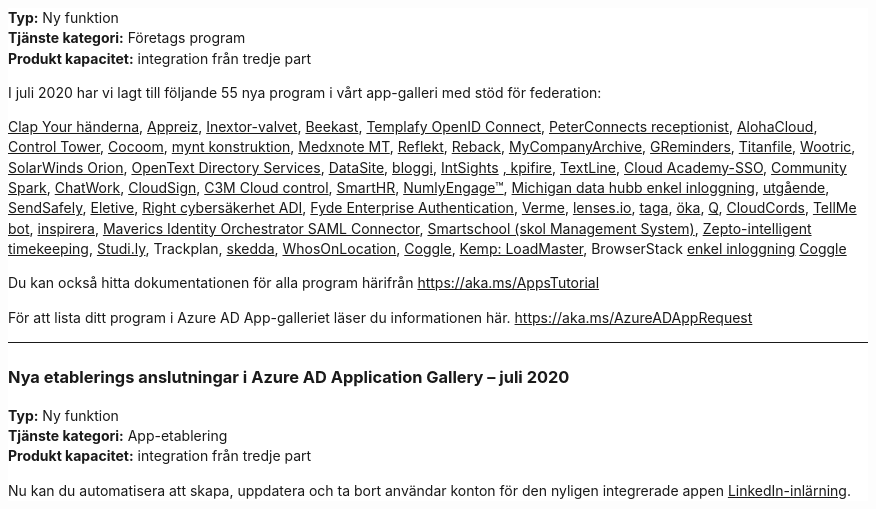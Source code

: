 **Typ:** Ny funktion  
**Tjänste kategori:** Företags program  
**Produkt kapacitet:** integration från tredje part
 
I juli 2020 har vi lagt till följande 55 nya program i vårt app-galleri med stöd för federation:

[Clap Your händerna](http://www.rmit.com.ar/), [Appreiz](https://microsoftteams.appreiz.com/), [Inextor-valvet](https://inexto.com/inexto-suite/inextor), [Beekast](https://my.beekast.com/), [Templafy OpenID Connect](https://app.templafy.com/), [PeterConnects receptionist](https://msteams.peterconnects.com/), [AlohaCloud](https://appfusions.alohacloud.com/auth), [Control Tower](https://bpm.tnxcorp.com/sso/microsoft), [Cocoom](https://start.cocoom.com/), [mynt konstruktion](https://sso.coinsconstructioncloud.com/#login/), [Medxnote MT](https://task.teamsmain.medx.im/authorization), [Reflekt](https://reflekt.konsolute.com/login), [Reback](https://app.reverscore.net/access), [MyCompanyArchive](https://login.mycompanyarchive.com/), [GReminders](https://app.greminders.com/o365-oauth), [Titanfile](../saas-apps/titanfile-tutorial.md), [Wootric](../saas-apps/wootric-tutorial.md), [SolarWinds Orion](https://support.solarwinds.com/SuccessCenter/s/orion-platform?language=en_US), [OpenText Directory Services](../saas-apps/opentext-directory-services-tutorial.md), [DataSite](../saas-apps/datasite-tutorial.md), [bloggi](../saas-apps/blogin-tutorial.md), [IntSights](../saas-apps/intsights-tutorial.md) [, kpifire](../saas-apps/kpifire-tutorial.md), [TextLine](../saas-apps/textline-tutorial.md), [Cloud Academy-SSO](../saas-apps/cloud-academy-sso-tutorial.md), [Community Spark](../saas-apps/community-spark-tutorial.md), [ChatWork](../saas-apps/chatwork-tutorial.md), [CloudSign](../saas-apps/cloudsign-tutorial.md), [C3M Cloud control](../saas-apps/c3m-cloud-control-tutorial.md), [SmartHR](https://smarthr.jp/), [NumlyEngage™](../saas-apps/numlyengage-tutorial.md), [Michigan data hubb enkel inloggning](../saas-apps/michigan-data-hub-single-sign-on-tutorial.md), [utgående](../saas-apps/egress-tutorial.md), [SendSafely](../saas-apps/sendsafely-tutorial.md), [Eletive](https://app.eletive.com/), [Right cybersäkerhet ADI](https://right-hand.ai/), [Fyde Enterprise Authentication](https://enterprise.fyde.com/), [Verme](../saas-apps/verme-tutorial.md), [lenses.io](../saas-apps/lensesio-tutorial.md), [taga](../saas-apps/momenta-tutorial.md), [öka](https://app.uprise.co/sign-in), [Q](https://q.moduleq.com/login), [CloudCords](../saas-apps/cloudcords-tutorial.md), [TellMe bot](https://tellme365liteweb.azurewebsites.net/), [inspirera](https://app.inspiresoftware.com/), [Maverics Identity Orchestrator SAML Connector](https://www.strata.io/identity-fabric/), [Smartschool (skol Management System)](https://smartschoolz.com/login), [Zepto-intelligent timekeeping](https://user.zepto-ai.com/signin), [Studi.ly](https://studi.ly/), Trackplan, [skedda](http://www.trackplanfm.com/), [WhosOnLocation](../saas-apps/skedda-tutorial.md), [Coggle](../saas-apps/whos-on-location-tutorial.md), [Kemp: LoadMaster](https://kemptechnologies.com/cloud-load-balancer/), BrowserStack [enkel inloggning](../saas-apps/browserstack-single-sign-on-tutorial.md) [Coggle](../saas-apps/coggle-tutorial.md)

Du kan också hitta dokumentationen för alla program härifrån https://aka.ms/AppsTutorial

För att lista ditt program i Azure AD App-galleriet läser du informationen här. https://aka.ms/AzureADAppRequest

---

### <a name="new-provisioning-connectors-in-the-azure-ad-application-gallery---july-2020"></a>Nya etablerings anslutningar i Azure AD Application Gallery – juli 2020

**Typ:** Ny funktion  
**Tjänste kategori:** App-etablering  
**Produkt kapacitet:** integration från tredje part

Nu kan du automatisera att skapa, uppdatera och ta bort användar konton för den nyligen integrerade appen [LinkedIn-inlärning](../saas-apps/linkedin-learning-provisioning-tutorial.md).
